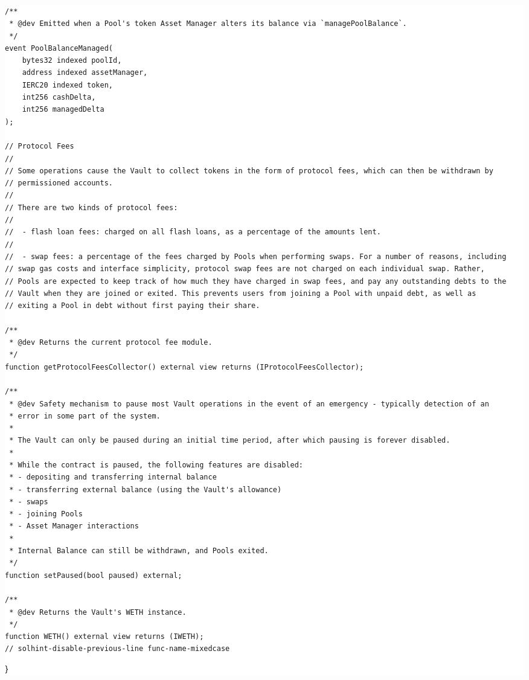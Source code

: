     /**
     * @dev Emitted when a Pool's token Asset Manager alters its balance via `managePoolBalance`.
     */
    event PoolBalanceManaged(
        bytes32 indexed poolId,
        address indexed assetManager,
        IERC20 indexed token,
        int256 cashDelta,
        int256 managedDelta
    );

    // Protocol Fees
    //
    // Some operations cause the Vault to collect tokens in the form of protocol fees, which can then be withdrawn by
    // permissioned accounts.
    //
    // There are two kinds of protocol fees:
    //
    //  - flash loan fees: charged on all flash loans, as a percentage of the amounts lent.
    //
    //  - swap fees: a percentage of the fees charged by Pools when performing swaps. For a number of reasons, including
    // swap gas costs and interface simplicity, protocol swap fees are not charged on each individual swap. Rather,
    // Pools are expected to keep track of how much they have charged in swap fees, and pay any outstanding debts to the
    // Vault when they are joined or exited. This prevents users from joining a Pool with unpaid debt, as well as
    // exiting a Pool in debt without first paying their share.

    /**
     * @dev Returns the current protocol fee module.
     */
    function getProtocolFeesCollector() external view returns (IProtocolFeesCollector);

    /**
     * @dev Safety mechanism to pause most Vault operations in the event of an emergency - typically detection of an
     * error in some part of the system.
     *
     * The Vault can only be paused during an initial time period, after which pausing is forever disabled.
     *
     * While the contract is paused, the following features are disabled:
     * - depositing and transferring internal balance
     * - transferring external balance (using the Vault's allowance)
     * - swaps
     * - joining Pools
     * - Asset Manager interactions
     *
     * Internal Balance can still be withdrawn, and Pools exited.
     */
    function setPaused(bool paused) external;

    /**
     * @dev Returns the Vault's WETH instance.
     */
    function WETH() external view returns (IWETH);
    // solhint-disable-previous-line func-name-mixedcase
}
